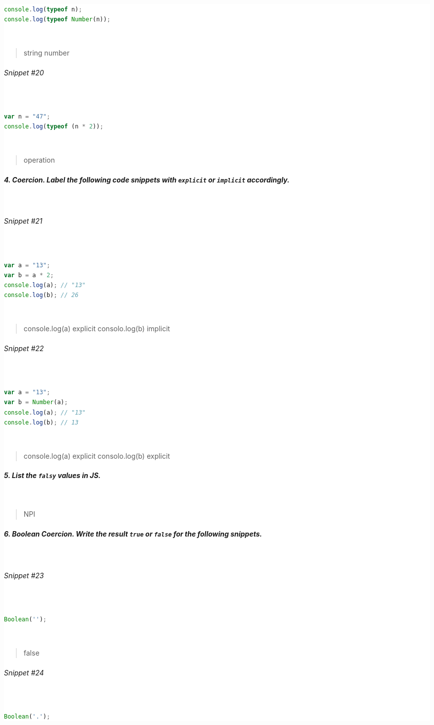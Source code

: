```js
console.log(typeof n);
console.log(typeof Number(n));
```
​
> string
number
​
###### Snippet #20
​
```js
var n = "47";
console.log(typeof (n * 2));
```
​
> operation
​
##### 4. Coercion. Label the following code snippets with `explicit` or `implicit` accordingly.
​
###### Snippet #21
​
```js
var a = "13";
var b = a * 2;
console.log(a); // "13"
console.log(b); // 26
```
​
> console.log(a) explicit
consolo.log(b) implicit
​
###### Snippet #22
​
```js
var a = "13";
var b = Number(a);
console.log(a); // "13"
console.log(b); // 13
```
​
> console.log(a) explicit
consolo.log(b) explicit
​
​
##### 5. List the `falsy` values in JS.
​
> NPI
​
##### 6. Boolean Coercion. Write the result `true` or `false` for the following snippets.
​
###### Snippet #23
​
```js
Boolean('');
```
​
> false
​
###### Snippet #24
​
```js
Boolean('.');
```